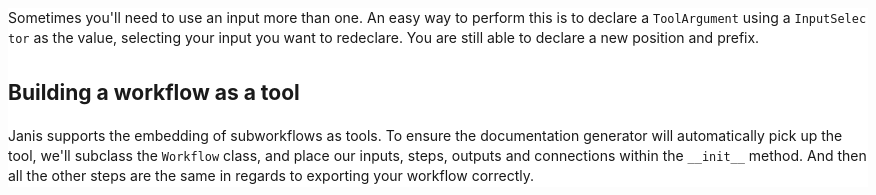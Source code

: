 Sometimes you'll need to use an input more than one. An easy way to perform this is to declare a `ToolArgument` using a `InputSelector` as the value, selecting your input you want to redeclare. You are still able to declare a new position and prefix.
  
## Building a workflow as a tool  

Janis supports the embedding of subworkflows as tools. To ensure the documentation generator will automatically pick up the tool, we'll subclass the `Workflow` class, and place our inputs, steps, outputs and connections within the `__init__` method. And then all the other steps are the same in regards to exporting your workflow correctly.
 